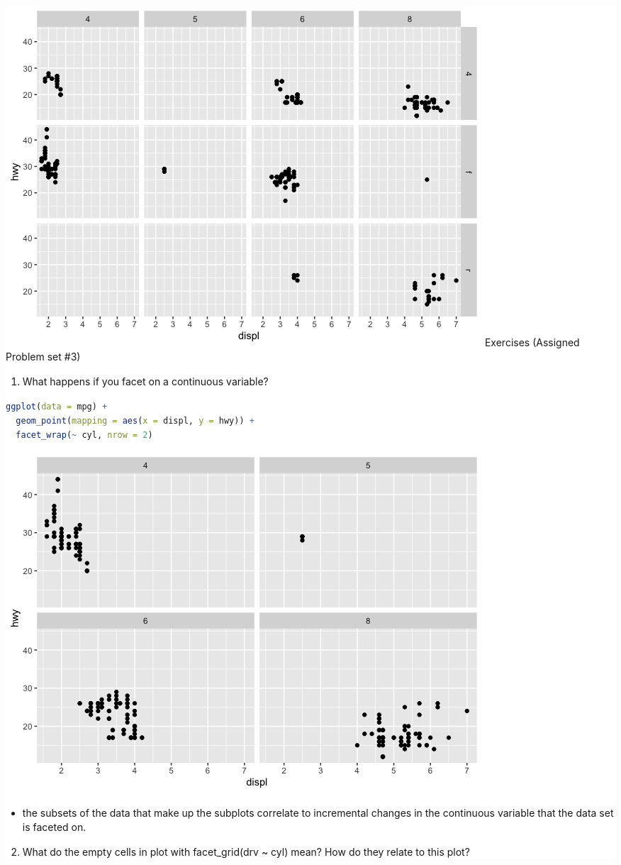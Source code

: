 ![](Week_2_files/figure-html/unnamed-chunk-20-1.png)
Exercises (Assigned Problem set #3)
1. What happens if you facet on a continuous variable?

```r
ggplot(data = mpg) + 
  geom_point(mapping = aes(x = displ, y = hwy)) + 
  facet_wrap(~ cyl, nrow = 2)
```

![](Week_2_files/figure-html/unnamed-chunk-21-1.png)
- the subsets of the data that make up the subplots correlate to incremental changes in the continuous variable that the data set is faceted on.
2. What do the empty cells in plot with facet_grid(drv ~ cyl) mean? How do they relate to this plot?
